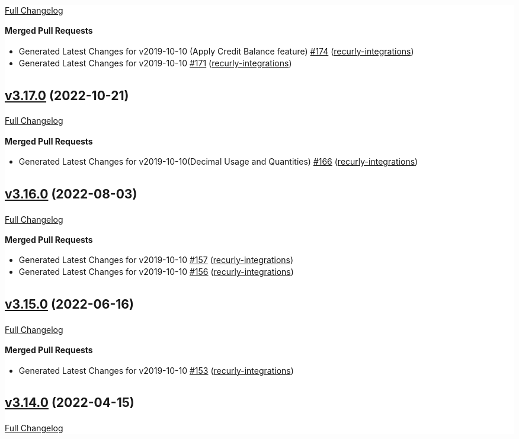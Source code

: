 [Full Changelog](https://github.com/recurly/recurly-client-go/compare/v3.17.0...v3.18.0)


**Merged Pull Requests**

- Generated Latest Changes for v2019-10-10 (Apply Credit Balance feature) [#174](https://github.com/recurly/recurly-client-go/pull/174) ([recurly-integrations](https://github.com/recurly-integrations))
- Generated Latest Changes for v2019-10-10 [#171](https://github.com/recurly/recurly-client-go/pull/171) ([recurly-integrations](https://github.com/recurly-integrations))



## [v3.17.0](https://github.com/recurly/recurly-client-go/tree/v3.17.0) (2022-10-21)

[Full Changelog](https://github.com/recurly/recurly-client-go/compare/v3.16.0...v3.17.0)


**Merged Pull Requests**

- Generated Latest Changes for v2019-10-10(Decimal Usage and Quantities) [#166](https://github.com/recurly/recurly-client-go/pull/166) ([recurly-integrations](https://github.com/recurly-integrations))



## [v3.16.0](https://github.com/recurly/recurly-client-go/tree/v3.16.0) (2022-08-03)

[Full Changelog](https://github.com/recurly/recurly-client-go/compare/v3.15.0...v3.16.0)


**Merged Pull Requests**

- Generated Latest Changes for v2019-10-10 [#157](https://github.com/recurly/recurly-client-go/pull/157) ([recurly-integrations](https://github.com/recurly-integrations))
- Generated Latest Changes for v2019-10-10 [#156](https://github.com/recurly/recurly-client-go/pull/156) ([recurly-integrations](https://github.com/recurly-integrations))



## [v3.15.0](https://github.com/recurly/recurly-client-go/tree/v3.15.0) (2022-06-16)

[Full Changelog](https://github.com/recurly/recurly-client-go/compare/v3.14.0...v3.15.0)


**Merged Pull Requests**

- Generated Latest Changes for v2019-10-10 [#153](https://github.com/recurly/recurly-client-go/pull/153) ([recurly-integrations](https://github.com/recurly-integrations))



## [v3.14.0](https://github.com/recurly/recurly-client-go/tree/v3.14.0) (2022-04-15)

[Full Changelog](https://github.com/recurly/recurly-client-go/compare/v3.13.0...v3.14.0)
